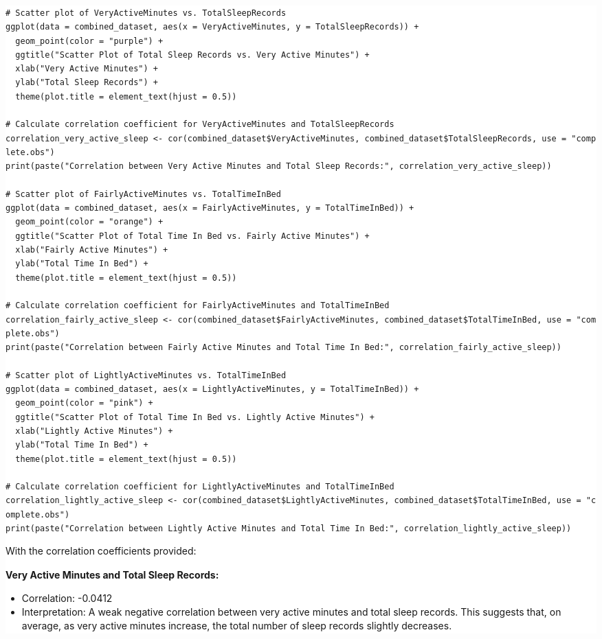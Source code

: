
```{r}
# Scatter plot of VeryActiveMinutes vs. TotalSleepRecords
ggplot(data = combined_dataset, aes(x = VeryActiveMinutes, y = TotalSleepRecords)) +
  geom_point(color = "purple") +
  ggtitle("Scatter Plot of Total Sleep Records vs. Very Active Minutes") +
  xlab("Very Active Minutes") +
  ylab("Total Sleep Records") +
  theme(plot.title = element_text(hjust = 0.5))

# Calculate correlation coefficient for VeryActiveMinutes and TotalSleepRecords
correlation_very_active_sleep <- cor(combined_dataset$VeryActiveMinutes, combined_dataset$TotalSleepRecords, use = "complete.obs")
print(paste("Correlation between Very Active Minutes and Total Sleep Records:", correlation_very_active_sleep))

# Scatter plot of FairlyActiveMinutes vs. TotalTimeInBed
ggplot(data = combined_dataset, aes(x = FairlyActiveMinutes, y = TotalTimeInBed)) +
  geom_point(color = "orange") +
  ggtitle("Scatter Plot of Total Time In Bed vs. Fairly Active Minutes") +
  xlab("Fairly Active Minutes") +
  ylab("Total Time In Bed") +
  theme(plot.title = element_text(hjust = 0.5))

# Calculate correlation coefficient for FairlyActiveMinutes and TotalTimeInBed
correlation_fairly_active_sleep <- cor(combined_dataset$FairlyActiveMinutes, combined_dataset$TotalTimeInBed, use = "complete.obs")
print(paste("Correlation between Fairly Active Minutes and Total Time In Bed:", correlation_fairly_active_sleep))

# Scatter plot of LightlyActiveMinutes vs. TotalTimeInBed
ggplot(data = combined_dataset, aes(x = LightlyActiveMinutes, y = TotalTimeInBed)) +
  geom_point(color = "pink") +
  ggtitle("Scatter Plot of Total Time In Bed vs. Lightly Active Minutes") +
  xlab("Lightly Active Minutes") +
  ylab("Total Time In Bed") +
  theme(plot.title = element_text(hjust = 0.5))

# Calculate correlation coefficient for LightlyActiveMinutes and TotalTimeInBed
correlation_lightly_active_sleep <- cor(combined_dataset$LightlyActiveMinutes, combined_dataset$TotalTimeInBed, use = "complete.obs")
print(paste("Correlation between Lightly Active Minutes and Total Time In Bed:", correlation_lightly_active_sleep))

```

With the correlation coefficients provided:

**Very Active Minutes and Total Sleep Records:**
   * Correlation: -0.0412
   * Interpretation: A weak negative correlation between very active minutes and total sleep records. This suggests that, on average, as very active minutes increase, the total number of sleep records slightly decreases.
